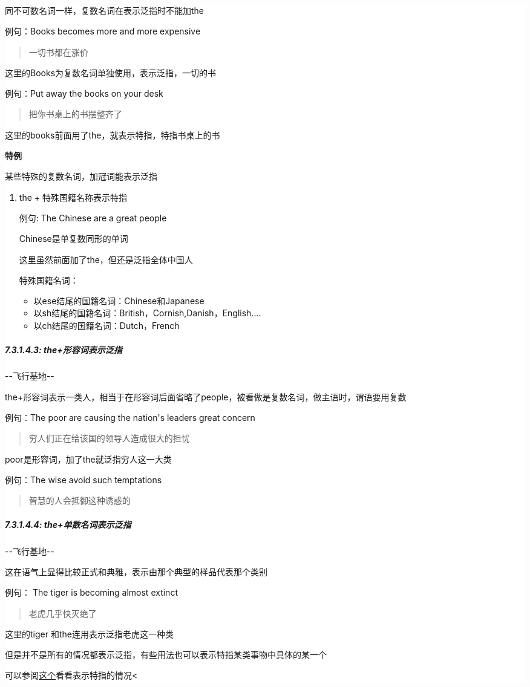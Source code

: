 同不可数名词一样，复数名词在表示泛指时不能加the

例句：Books becomes more and more expensive

> 一切书都在涨价

这里的Books为复数名词单独使用，表示泛指，一切的书

例句：Put away the books on your desk

> 把你书桌上的书摆整齐了

这里的books前面用了the，就表示特指，特指书桌上的书

**特例**

某些特殊的复数名词，加冠词能表示泛指

1. the + 特殊国籍名称表示特指

   例句: The Chinese are a great people

   Chinese是单复数同形的单词

   这里虽然前面加了the，但还是泛指全体中国人

   特殊国籍名词：

   - 以ese结尾的国籍名词：Chinese和Japanese
   - 以sh结尾的国籍名词：British，Cornish,Danish，English....
   - 以ch结尾的国籍名词：Dutch，French

##### 7.3.1.4.3: the+形容词表示泛指

<span id =R2>--飞行基地--</span>

the+形容词表示一类人，相当于在形容词后面省略了people，被看做是复数名词，做主语时，谓语要用复数

例句：The poor are causing the nation's leaders great concern

> 穷人们正在给该国的领导人造成很大的担忧

poor是形容词，加了the就泛指穷人这一大类

例句：The wise avoid such temptations

> 智慧的人会抵御这种诱惑的



##### 7.3.1.4.4: the+单数名词表示泛指

<span id=R1>--飞行基地--</span>

这在语气上显得比较正式和典雅，表示由那个典型的样品代表那个类别

例句： The tiger is becoming almost extinct

> 老虎几乎快灭绝了

这里的tiger 和the连用表示泛指老虎这一种类

但是并不是所有的情况都表示泛指，有些用法也可以表示特指某类事物中具体的某一个

可以参阅<a href="#sp1">这个</a>看看表示特指的情况<
